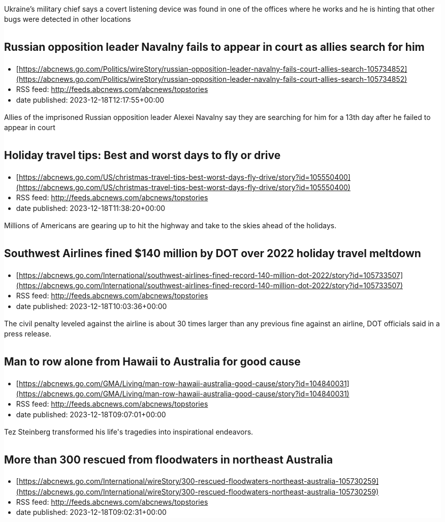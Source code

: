Ukraine&rsquo;s military chief says a covert listening device was found in one of the offices where he works and he is hinting that other bugs were detected in other locations

## Russian opposition leader Navalny fails to appear in court as allies search for him
 - [https://abcnews.go.com/Politics/wireStory/russian-opposition-leader-navalny-fails-court-allies-search-105734852](https://abcnews.go.com/Politics/wireStory/russian-opposition-leader-navalny-fails-court-allies-search-105734852)
 - RSS feed: http://feeds.abcnews.com/abcnews/topstories
 - date published: 2023-12-18T12:17:55+00:00

Allies of the imprisoned Russian opposition leader Alexei Navalny say they are searching for him for a 13th day after he failed to appear in court

## Holiday travel tips: Best and worst days to fly or drive
 - [https://abcnews.go.com/US/christmas-travel-tips-best-worst-days-fly-drive/story?id=105550400](https://abcnews.go.com/US/christmas-travel-tips-best-worst-days-fly-drive/story?id=105550400)
 - RSS feed: http://feeds.abcnews.com/abcnews/topstories
 - date published: 2023-12-18T11:38:20+00:00

Millions of Americans are gearing up to hit the highway and take to the skies ahead of the holidays.

## Southwest Airlines fined $140 million by DOT over 2022 holiday travel meltdown
 - [https://abcnews.go.com/International/southwest-airlines-fined-record-140-million-dot-2022/story?id=105733507](https://abcnews.go.com/International/southwest-airlines-fined-record-140-million-dot-2022/story?id=105733507)
 - RSS feed: http://feeds.abcnews.com/abcnews/topstories
 - date published: 2023-12-18T10:03:36+00:00

The civil penalty leveled against the airline is about 30 times larger than any previous fine against an airline, DOT officials said in a press release.

## Man to row alone from Hawaii to Australia for good cause
 - [https://abcnews.go.com/GMA/Living/man-row-hawaii-australia-good-cause/story?id=104840031](https://abcnews.go.com/GMA/Living/man-row-hawaii-australia-good-cause/story?id=104840031)
 - RSS feed: http://feeds.abcnews.com/abcnews/topstories
 - date published: 2023-12-18T09:07:01+00:00

Tez Steinberg transformed his life's tragedies into inspirational endeavors.

## More than 300 rescued from floodwaters in northeast Australia
 - [https://abcnews.go.com/International/wireStory/300-rescued-floodwaters-northeast-australia-105730259](https://abcnews.go.com/International/wireStory/300-rescued-floodwaters-northeast-australia-105730259)
 - RSS feed: http://feeds.abcnews.com/abcnews/topstories
 - date published: 2023-12-18T09:02:31+00:00
